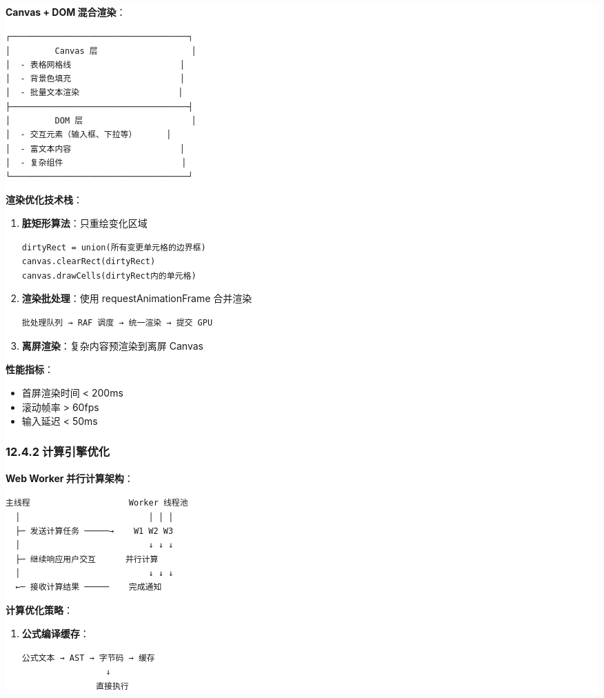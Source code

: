 **Canvas + DOM 混合渲染**：

```
┌────────────────────────────────────┐
│         Canvas 层                   │
│  - 表格网格线                      │
│  - 背景色填充                      │
│  - 批量文本渲染                    │
├────────────────────────────────────┤
│         DOM 层                      │
│  - 交互元素（输入框、下拉等）      │
│  - 富文本内容                      │
│  - 复杂组件                        │
└────────────────────────────────────┘
```

**渲染优化技术栈**：

1. **脏矩形算法**：只重绘变化区域
   ```
   dirtyRect = union(所有变更单元格的边界框)
   canvas.clearRect(dirtyRect)
   canvas.drawCells(dirtyRect内的单元格)
   ```

2. **渲染批处理**：使用 requestAnimationFrame 合并渲染
   ```
   批处理队列 → RAF 调度 → 统一渲染 → 提交 GPU
   ```

3. **离屏渲染**：复杂内容预渲染到离屏 Canvas

**性能指标**：
- 首屏渲染时间 < 200ms
- 滚动帧率 > 60fps
- 输入延迟 < 50ms

### 12.4.2 计算引擎优化

**Web Worker 并行计算架构**：

```
主线程                    Worker 线程池
  │                          │ │ │
  ├─ 发送计算任务 ─────→    W1 W2 W3
  │                          ↓ ↓ ↓
  ├─ 继续响应用户交互      并行计算
  │                          ↓ ↓ ↓
  ←─ 接收计算结果 ─────    完成通知
```

**计算优化策略**：

1. **公式编译缓存**：
   ```
   公式文本 → AST → 字节码 → 缓存
                    ↓
                  直接执行
   ```
